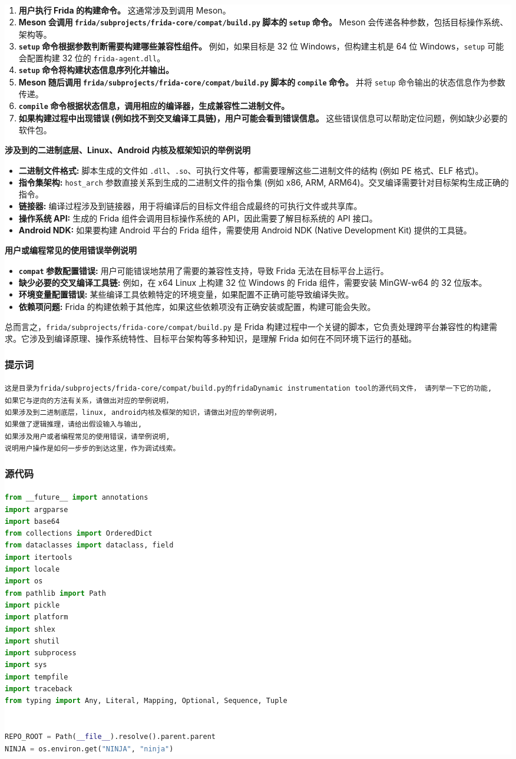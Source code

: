 1. **用户执行 Frida 的构建命令。** 这通常涉及到调用 Meson。
2. **Meson 会调用 `frida/subprojects/frida-core/compat/build.py` 脚本的 `setup` 命令。**  Meson 会传递各种参数，包括目标操作系统、架构等。
3. **`setup` 命令根据参数判断需要构建哪些兼容性组件。**  例如，如果目标是 32 位 Windows，但构建主机是 64 位 Windows，`setup` 可能会配置构建 32 位的 `frida-agent.dll`。
4. **`setup` 命令将构建状态信息序列化并输出。**
5. **Meson 随后调用 `frida/subprojects/frida-core/compat/build.py` 脚本的 `compile` 命令。** 并将 `setup` 命令输出的状态信息作为参数传递。
6. **`compile` 命令根据状态信息，调用相应的编译器，生成兼容性二进制文件。**
7. **如果构建过程中出现错误 (例如找不到交叉编译工具链)，用户可能会看到错误信息。**  这些错误信息可以帮助定位问题，例如缺少必要的软件包。

**涉及到的二进制底层、Linux、Android 内核及框架知识的举例说明**

- **二进制文件格式:** 脚本生成的文件如 `.dll`、`.so`、可执行文件等，都需要理解这些二进制文件的结构 (例如 PE 格式、ELF 格式)。
- **指令集架构:**  `host_arch` 参数直接关系到生成的二进制文件的指令集 (例如 x86, ARM, ARM64)。交叉编译需要针对目标架构生成正确的指令。
- **链接器:**  编译过程涉及到链接器，用于将编译后的目标文件组合成最终的可执行文件或共享库。
- **操作系统 API:** 生成的 Frida 组件会调用目标操作系统的 API，因此需要了解目标系统的 API 接口。
- **Android NDK:**  如果要构建 Android 平台的 Frida 组件，需要使用 Android NDK (Native Development Kit) 提供的工具链。

**用户或编程常见的使用错误举例说明**

- **`compat` 参数配置错误:**  用户可能错误地禁用了需要的兼容性支持，导致 Frida 无法在目标平台上运行。
- **缺少必要的交叉编译工具链:**  例如，在 x64 Linux 上构建 32 位 Windows 的 Frida 组件，需要安装 MinGW-w64 的 32 位版本。
- **环境变量配置错误:**  某些编译工具依赖特定的环境变量，如果配置不正确可能导致编译失败。
- **依赖项问题:**  Frida 的构建依赖于其他库，如果这些依赖项没有正确安装或配置，构建可能会失败。

总而言之，`frida/subprojects/frida-core/compat/build.py` 是 Frida 构建过程中一个关键的脚本，它负责处理跨平台兼容性的构建需求。它涉及到编译原理、操作系统特性、目标平台架构等多种知识，是理解 Frida 如何在不同环境下运行的基础。

### 提示词
```
这是目录为frida/subprojects/frida-core/compat/build.py的fridaDynamic instrumentation tool的源代码文件， 请列举一下它的功能, 
如果它与逆向的方法有关系，请做出对应的举例说明，
如果涉及到二进制底层，linux, android内核及框架的知识，请做出对应的举例说明，
如果做了逻辑推理，请给出假设输入与输出,
如果涉及用户或者编程常见的使用错误，请举例说明,
说明用户操作是如何一步步的到达这里，作为调试线索。
```

### 源代码
```python
from __future__ import annotations
import argparse
import base64
from collections import OrderedDict
from dataclasses import dataclass, field
import itertools
import locale
import os
from pathlib import Path
import pickle
import platform
import shlex
import shutil
import subprocess
import sys
import tempfile
import traceback
from typing import Any, Literal, Mapping, Optional, Sequence, Tuple


REPO_ROOT = Path(__file__).resolve().parent.parent
NINJA = os.environ.get("NINJA", "ninja")


```